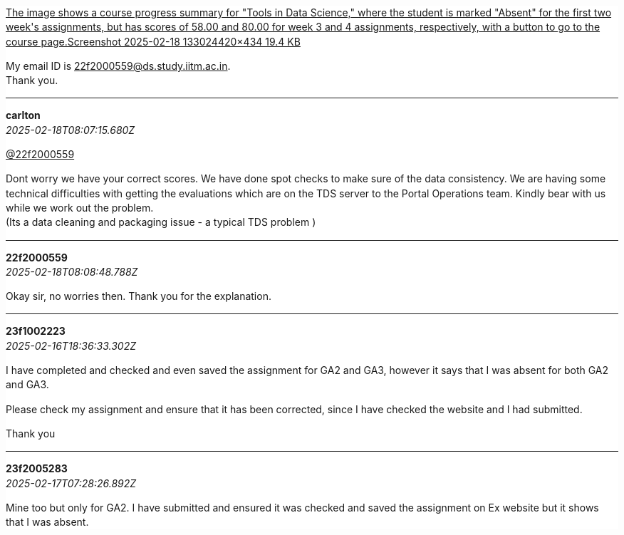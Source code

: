 
[The image shows a course progress summary for "Tools in Data Science," where the student is marked "Absent" for the first two week's assignments, but has scores of 58.00 and 80.00 for week 3 and 4 assignments, respectively, with a button to go to the course page.Screenshot 2025-02-18 133024420×434 19.4 KB](https://europe1.discourse-cdn.com/flex013/uploads/iitm/original/3X/7/6/760f4ce6b8c763f6c8906070d55ef7e1ce0c1eb1.png "Screenshot 2025-02-18 133024")

  
My email ID is 22f2000559@ds.study.iitm.ac.in.  
Thank you.




---
**carlton**  
*2025-02-18T08:07:15.680Z*


[@22f2000559](/u/22f2000559)

Dont worry we have your correct scores. We have done spot checks to make sure of the data consistency. We are having some technical difficulties with getting the evaluations which are on the TDS server to the Portal Operations team. Kindly bear with us while we work out the problem.  
(Its a data cleaning and packaging issue - a typical TDS problem )




---
**22f2000559**  
*2025-02-18T08:08:48.788Z*


Okay sir, no worries then. Thank you for the explanation.




---
**23f1002223**  
*2025-02-16T18:36:33.302Z*


I have completed and checked and even saved the assignment for GA2 and GA3, however it says that I was absent for both GA2 and GA3.

Please check my assignment and ensure that it has been corrected, since I have checked the website and I had submitted.

Thank you




---
**23f2005283**  
*2025-02-17T07:28:26.892Z*


Mine too but only for GA2. I have submitted and ensured it was checked and saved the assignment on Ex website but it shows that I was absent.



